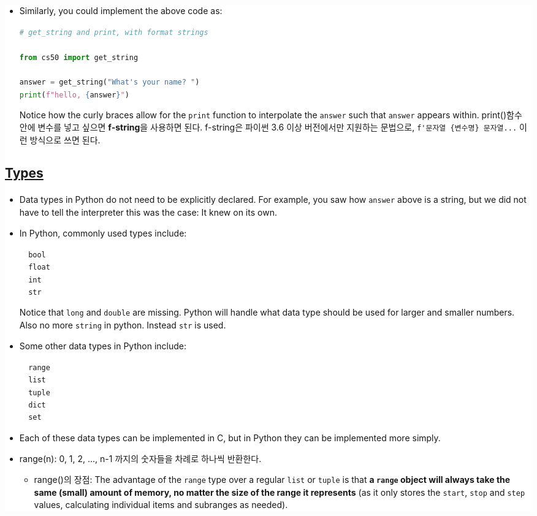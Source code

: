 -   Similarly, you could implement the above code as:
    
    ```python
    # get_string and print, with format strings
    
    from cs50 import get_string
    
    answer = get_string("What's your name? ")
    print(f"hello, {answer}")
    
    ```
    
    Notice how the curly braces allow for the  `print`  function to interpolate the  `answer`  such that  `answer`  appears within.
    print()함수 안에 변수를 넣고 싶으면 **f-string**을 사용하면 된다. f-string은 파이썬 3.6 이상 버전에서만 지원하는 문법으로, `f'문자열 {변수명} 문자열...` 이런 방식으로 쓰면 된다. 
    

## [Types](https://cs50.harvard.edu/x/2023/notes/6/#types)

-   Data types in Python do not need to be explicitly declared. For example, you saw how  `answer`  above is a string, but we did not have to tell the interpreter this was the case: It knew on its own.
-   In Python, commonly used types include:
    
    ```
      bool
      float
      int
      str
    
    ```
    
    Notice that  `long`  and  `double`  are missing. Python will handle what data type should be used for larger and smaller numbers.  
    Also no more `string` in python. Instead `str` is used.
    
-   Some other data types in Python include:
    
    ```
      range
      list
      tuple
      dict
      set
    
    ```
    
-   Each of these data types can be implemented in C, but in Python they can be implemented more simply.
- range(n): 0, 1, 2, ..., n-1 까지의 숫자들을 차례로 하나씩 반환한다. 
	- range()의 장점: The advantage of the `range` type over a regular `list` or `tuple` is that **a `range` object will always take the same (small) amount of memory, no matter the size of the range it represents** (as it only stores the `start`, `stop` and `step` values, calculating individual items and subranges as needed).
